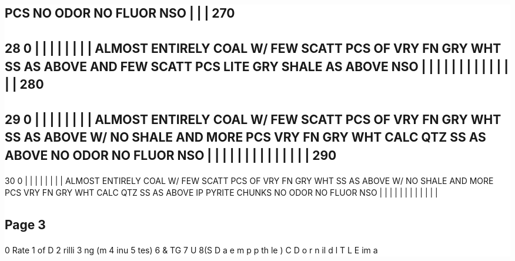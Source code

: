 PCS NO ODOR NO FLUOR NSO |
|  | 270
-
28 0 |  |  |  |  |  |  |  | ALMOST ENTIRELY COAL W/ FEW SCATT PCS OF VRY FN GRY WHT SS AS ABOVE AND FEW SCATT PCS
LITE GRY SHALE AS ABOVE NSO |
|  |  |  |  |  |  |  |  |  |  |
|  | 280
-
29 0 |  |  |  |  |  |  |  | ALMOST ENTIRELY COAL W/ FEW SCATT PCS OF VRY FN GRY WHT SS AS ABOVE W/ NO SHALE AND
MORE PCS VRY FN GRY WHT CALC QTZ SS AS ABOVE NO ODOR NO FLUOR NSO |
|  |  |  |  |  |  |  |  |  |  |
|  | 290
-
30 0 |  |  |  |  |  |  |  | ALMOST ENTIRELY COAL W/ FEW SCATT PCS OF VRY FN GRY WHT SS AS ABOVE W/ NO SHALE AND
MORE PCS VRY FN GRY WHT CALC QTZ SS AS ABOVE IP PYRITE CHUNKS NO ODOR NO FLUOR NSO |
|  |  |  |  |  |  |  |  |  |  |

## Page 3

0
Rate
1
of D
2
rilli
3
ng (m
4
inu
5
tes)
6
& TG
7
U
8(S
D
a
e
m
p
p
th
le ) C
D
o
r
n
il
d
l
T
L
E
im
a